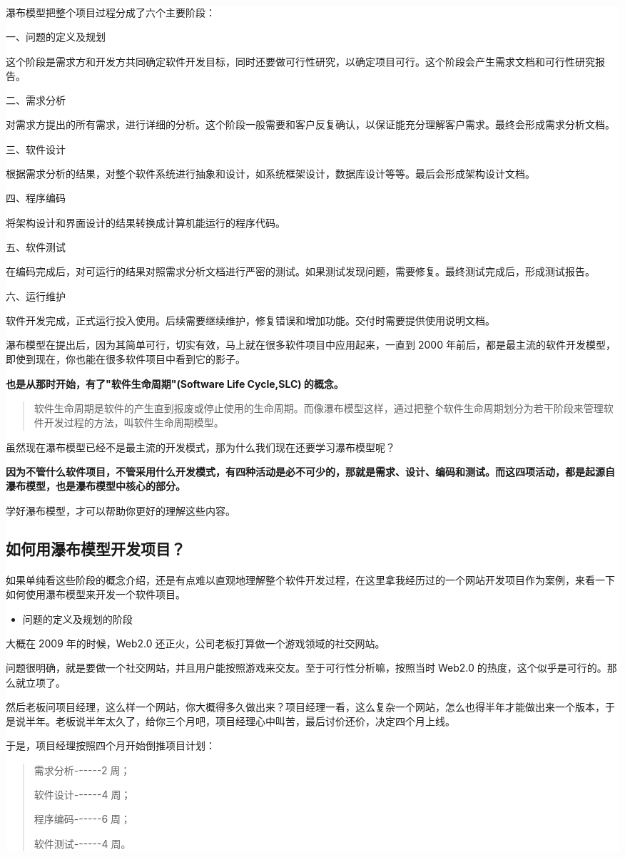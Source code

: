 
瀑布模型把整个项目过程分成了六个主要阶段：

一、问题的定义及规划

这个阶段是需求方和开发方共同确定软件开发目标，同时还要做可行性研究，以确定项目可行。这个阶段会产生需求文档和可行性研究报告。

二、需求分析

对需求方提出的所有需求，进行详细的分析。这个阶段一般需要和客户反复确认，以保证能充分理解客户需求。最终会形成需求分析文档。

三、软件设计

根据需求分析的结果，对整个软件系统进行抽象和设计，如系统框架设计，数据库设计等等。最后会形成架构设计文档。

四、程序编码

将架构设计和界面设计的结果转换成计算机能运行的程序代码。

五、软件测试

在编码完成后，对可运行的结果对照需求分析文档进行严密的测试。如果测试发现问题，需要修复。最终测试完成后，形成测试报告。

六、运行维护

软件开发完成，正式运行投入使用。后续需要继续维护，修复错误和增加功能。交付时需要提供使用说明文档。

瀑布模型在提出后，因为其简单可行，切实有效，马上就在很多软件项目中应用起来，一直到
2000
年前后，都是最主流的软件开发模型，即使到现在，你也能在很多软件项目中看到它的影子。

**也是从那时开始，有了"软件生命周期"(Software Life Cycle,SLC) 的概念。**

> 软件生命周期是软件的产生直到报废或停止使用的生命周期。而像瀑布模型这样，通过把整个软件生命周期划分为若干阶段来管理软件开发过程的方法，叫软件生命周期模型。

虽然现在瀑布模型已经不是最主流的开发模式，那为什么我们现在还要学习瀑布模型呢？

**因为不管什么软件项目，不管采用什么开发模式，有四种活动是必不可少的，那就是需求、设计、编码和测试。而这四项活动，都是起源自瀑布模型，也是瀑布模型中核心的部分。**

学好瀑布模型，才可以帮助你更好的理解这些内容。

## 如何用瀑布模型开发项目？

如果单纯看这些阶段的概念介绍，还是有点难以直观地理解整个软件开发过程，在这里拿我经历过的一个网站开发项目作为案例，来看一下如何使用瀑布模型来开发一个软件项目。

-   问题的定义及规划的阶段

大概在 2009 年的时候，Web2.0
还正火，公司老板打算做一个游戏领域的社交网站。

问题很明确，就是要做一个社交网站，并且用户能按照游戏来交友。至于可行性分析嘛，按照当时
Web2.0 的热度，这个似乎是可行的。那么就立项了。

然后老板问项目经理，这么样一个网站，你大概得多久做出来？项目经理一看，这么复杂一个网站，怎么也得半年才能做出来一个版本，于是说半年。老板说半年太久了，给你三个月吧，项目经理心中叫苦，最后讨价还价，决定四个月上线。

于是，项目经理按照四个月开始倒推项目计划：

> 需求分析------2 周；
>
> 软件设计------4 周；
>
> 程序编码------6 周；
>
> 软件测试------4 周。
